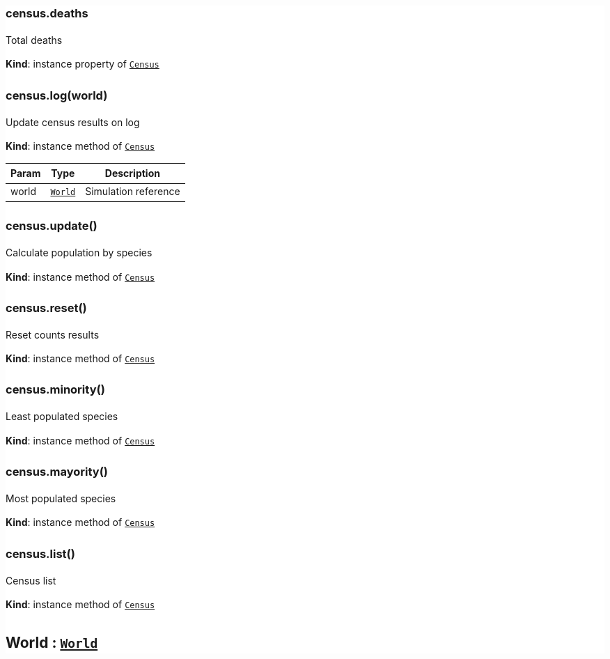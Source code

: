 ### census.deaths

Total deaths

**Kind**: instance property of [<code>Census</code>](#Census)  
<a name="Census+log"></a>

### census.log(world)

Update census results on log

**Kind**: instance method of [<code>Census</code>](#Census)

| Param | Type                         | Description          |
| ----- | ---------------------------- | -------------------- |
| world | [<code>World</code>](#World) | Simulation reference |

<a name="Census+update"></a>

### census.update()

Calculate population by species

**Kind**: instance method of [<code>Census</code>](#Census)  
<a name="Census+reset"></a>

### census.reset()

Reset counts results

**Kind**: instance method of [<code>Census</code>](#Census)  
<a name="Census+minority"></a>

### census.minority()

Least populated species

**Kind**: instance method of [<code>Census</code>](#Census)  
<a name="Census+mayority"></a>

### census.mayority()

Most populated species

**Kind**: instance method of [<code>Census</code>](#Census)  
<a name="Census+list"></a>

### census.list()

Census list

**Kind**: instance method of [<code>Census</code>](#Census)  
<a name="World"></a>

## World : [<code>World</code>](#World)
